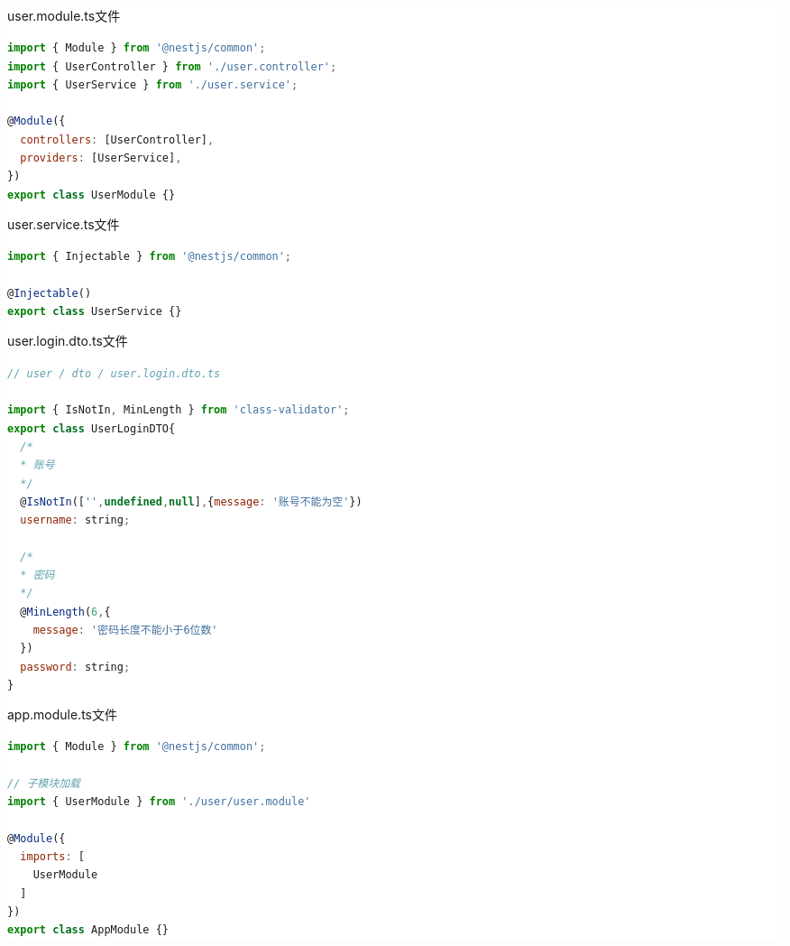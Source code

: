 

user.module.ts文件

```js
import { Module } from '@nestjs/common';
import { UserController } from './user.controller';
import { UserService } from './user.service';

@Module({
  controllers: [UserController],
  providers: [UserService],
})
export class UserModule {}
```



user.service.ts文件

```js
import { Injectable } from '@nestjs/common';

@Injectable()
export class UserService {}
```



user.login.dto.ts文件

```js
// user / dto / user.login.dto.ts

import { IsNotIn, MinLength } from 'class-validator';
export class UserLoginDTO{
  /* 
  * 账号
  */
  @IsNotIn(['',undefined,null],{message: '账号不能为空'})
  username: string;

  /* 
  * 密码
  */
  @MinLength(6,{
    message: '密码长度不能小于6位数'
  })
  password: string;
}
```

app.module.ts文件

```js
import { Module } from '@nestjs/common';

// 子模块加载
import { UserModule } from './user/user.module'

@Module({
  imports: [
    UserModule
  ]
})
export class AppModule {}
```
